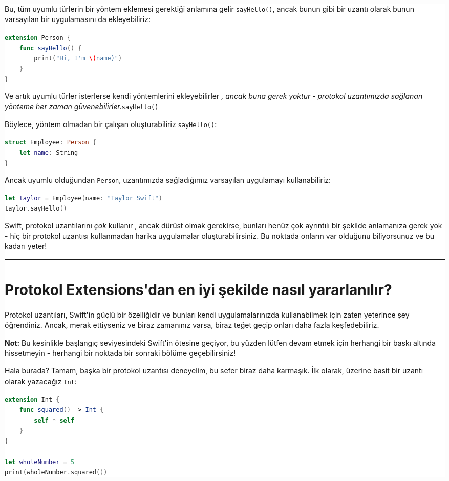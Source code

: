 Bu, tüm uyumlu türlerin bir yöntem eklemesi gerektiği anlamına gelir `sayHello()`, ancak bunun gibi bir uzantı olarak bunun varsayılan bir uygulamasını da ekleyebiliriz:

```swift
extension Person {
    func sayHello() {
        print("Hi, I'm \(name)")
    }
}
```

Ve artık uyumlu türler isterlerse kendi yöntemlerini ekleyebilirler _, ancak buna gerek yoktur - protokol uzantımızda sağlanan yönteme her zaman güvenebilirler._`sayHello()`

Böylece, yöntem olmadan bir çalışan oluşturabiliriz `sayHello()`:

```swift
struct Employee: Person {
    let name: String
}
```

Ancak uyumlu olduğundan `Person`, uzantımızda sağladığımız varsayılan uygulamayı kullanabiliriz:

```swift
let taylor = Employee(name: "Taylor Swift")
taylor.sayHello()
```

Swift, protokol uzantılarını _çok_ kullanır , ancak dürüst olmak gerekirse, bunları henüz çok ayrıntılı bir şekilde anlamanıza gerek yok - hiç bir protokol uzantısı kullanmadan harika uygulamalar oluşturabilirsiniz. Bu noktada onların var olduğunu biliyorsunuz ve bu kadarı yeter!

---

# Protokol Extensions'dan en iyi şekilde nasıl yararlanılır?

Protokol uzantıları, Swift'in güçlü bir özelliğidir ve bunları kendi uygulamalarınızda kullanabilmek için zaten yeterince şey öğrendiniz. Ancak, merak ettiyseniz ve biraz zamanınız varsa, biraz teğet geçip onları daha fazla keşfedebiliriz.

**Not:** Bu kesinlikle başlangıç ​​seviyesindeki Swift'in ötesine geçiyor, bu yüzden lütfen devam etmek için herhangi bir baskı altında hissetmeyin - herhangi bir noktada bir sonraki bölüme geçebilirsiniz!

Hala burada? Tamam, başka bir protokol uzantısı deneyelim, bu sefer biraz daha karmaşık. İlk olarak, üzerine basit bir uzantı olarak yazacağız `Int`:

```swift
extension Int {
    func squared() -> Int {
        self * self
    }
}

let wholeNumber = 5
print(wholeNumber.squared())
```

